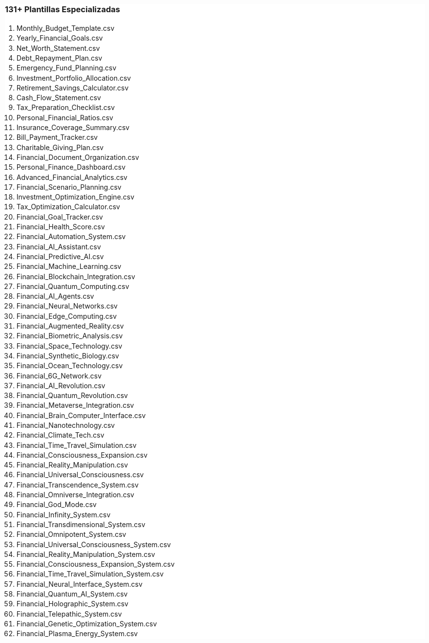 ### **131+ Plantillas Especializadas**
1. Monthly_Budget_Template.csv
2. Yearly_Financial_Goals.csv
3. Net_Worth_Statement.csv
4. Debt_Repayment_Plan.csv
5. Emergency_Fund_Planning.csv
6. Investment_Portfolio_Allocation.csv
7. Retirement_Savings_Calculator.csv
8. Cash_Flow_Statement.csv
9. Tax_Preparation_Checklist.csv
10. Personal_Financial_Ratios.csv
11. Insurance_Coverage_Summary.csv
12. Bill_Payment_Tracker.csv
13. Charitable_Giving_Plan.csv
14. Financial_Document_Organization.csv
15. Personal_Finance_Dashboard.csv
16. Advanced_Financial_Analytics.csv
17. Financial_Scenario_Planning.csv
18. Investment_Optimization_Engine.csv
19. Tax_Optimization_Calculator.csv
20. Financial_Goal_Tracker.csv
21. Financial_Health_Score.csv
22. Financial_Automation_System.csv
23. Financial_AI_Assistant.csv
24. Financial_Predictive_AI.csv
25. Financial_Machine_Learning.csv
26. Financial_Blockchain_Integration.csv
27. Financial_Quantum_Computing.csv
28. Financial_AI_Agents.csv
29. Financial_Neural_Networks.csv
30. Financial_Edge_Computing.csv
31. Financial_Augmented_Reality.csv
32. Financial_Biometric_Analysis.csv
33. Financial_Space_Technology.csv
34. Financial_Synthetic_Biology.csv
35. Financial_Ocean_Technology.csv
36. Financial_6G_Network.csv
37. Financial_AI_Revolution.csv
38. Financial_Quantum_Revolution.csv
39. Financial_Metaverse_Integration.csv
40. Financial_Brain_Computer_Interface.csv
41. Financial_Nanotechnology.csv
42. Financial_Climate_Tech.csv
43. Financial_Time_Travel_Simulation.csv
44. Financial_Consciousness_Expansion.csv
45. Financial_Reality_Manipulation.csv
46. Financial_Universal_Consciousness.csv
47. Financial_Transcendence_System.csv
48. Financial_Omniverse_Integration.csv
49. Financial_God_Mode.csv
50. Financial_Infinity_System.csv
51. Financial_Transdimensional_System.csv
52. Financial_Omnipotent_System.csv
53. Financial_Universal_Consciousness_System.csv
54. Financial_Reality_Manipulation_System.csv
55. Financial_Consciousness_Expansion_System.csv
56. Financial_Time_Travel_Simulation_System.csv
57. Financial_Neural_Interface_System.csv
58. Financial_Quantum_AI_System.csv
59. Financial_Holographic_System.csv
60. Financial_Telepathic_System.csv
61. Financial_Genetic_Optimization_System.csv
62. Financial_Plasma_Energy_System.csv